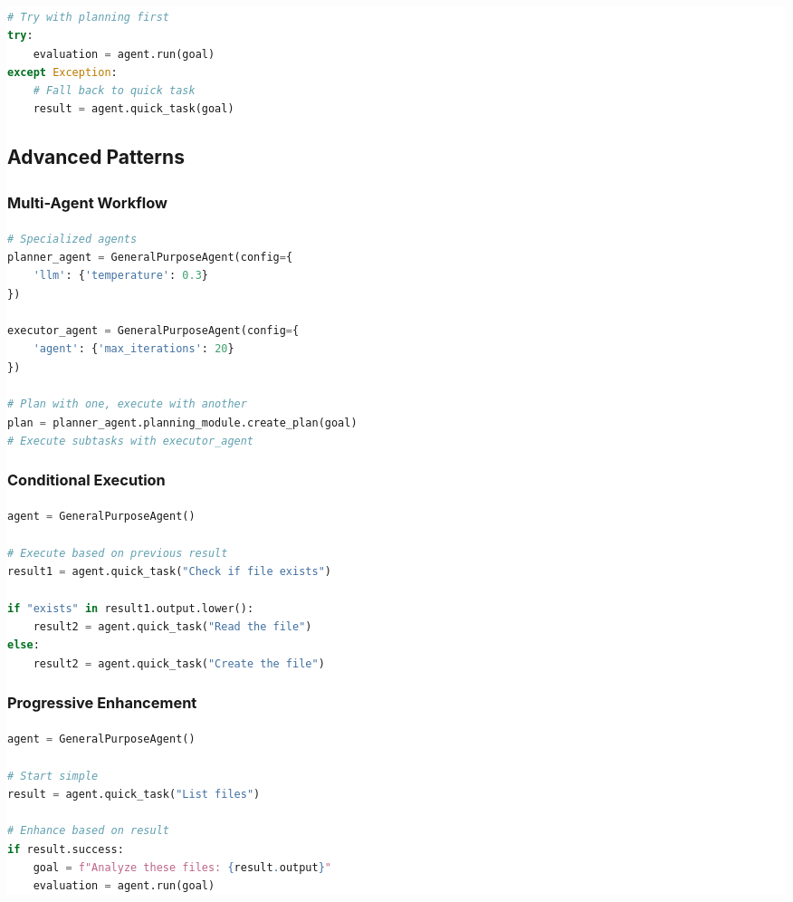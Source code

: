 ```python
# Try with planning first
try:
    evaluation = agent.run(goal)
except Exception:
    # Fall back to quick task
    result = agent.quick_task(goal)
```

## Advanced Patterns

### Multi-Agent Workflow

```python
# Specialized agents
planner_agent = GeneralPurposeAgent(config={
    'llm': {'temperature': 0.3}
})

executor_agent = GeneralPurposeAgent(config={
    'agent': {'max_iterations': 20}
})

# Plan with one, execute with another
plan = planner_agent.planning_module.create_plan(goal)
# Execute subtasks with executor_agent
```

### Conditional Execution

```python
agent = GeneralPurposeAgent()

# Execute based on previous result
result1 = agent.quick_task("Check if file exists")

if "exists" in result1.output.lower():
    result2 = agent.quick_task("Read the file")
else:
    result2 = agent.quick_task("Create the file")
```

### Progressive Enhancement

```python
agent = GeneralPurposeAgent()

# Start simple
result = agent.quick_task("List files")

# Enhance based on result
if result.success:
    goal = f"Analyze these files: {result.output}"
    evaluation = agent.run(goal)
```
